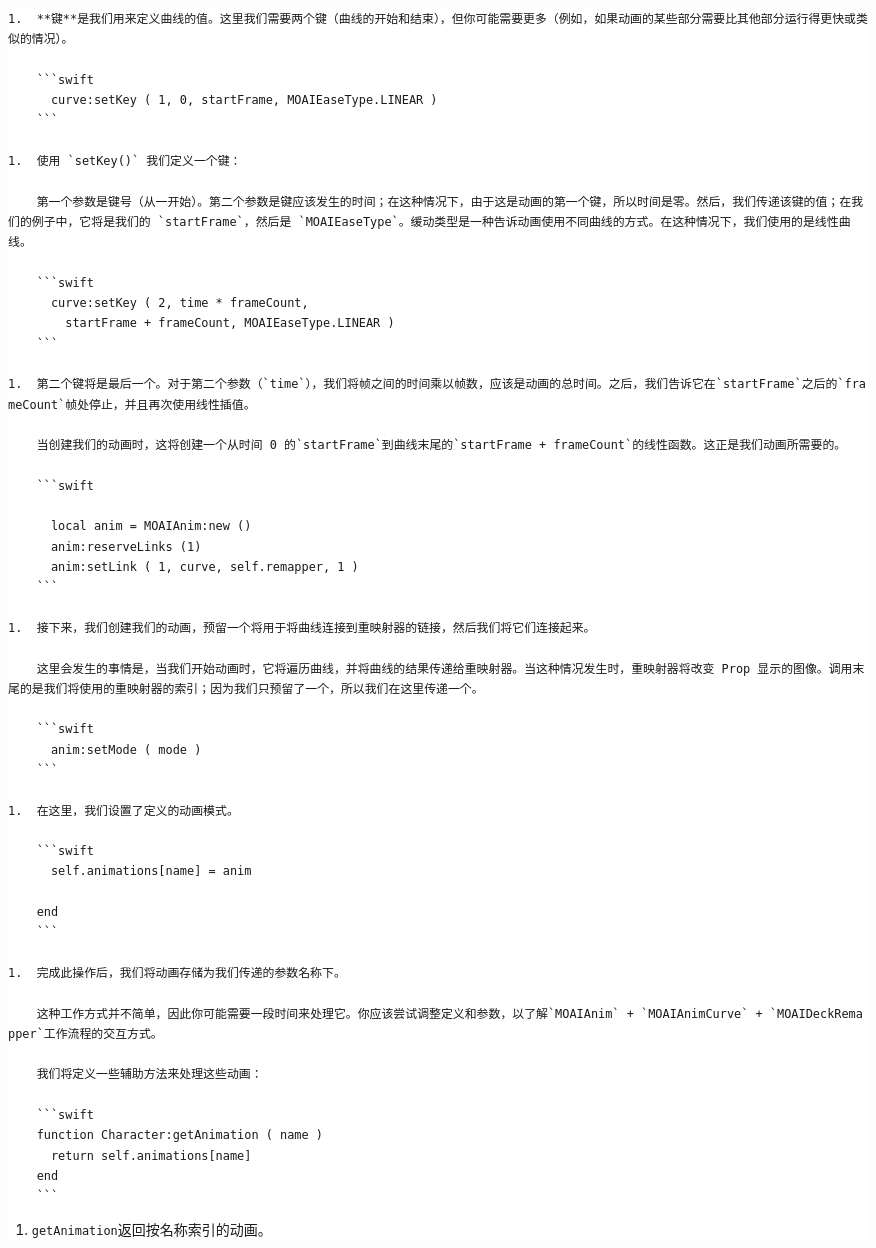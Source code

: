     1.  **键**是我们用来定义曲线的值。这里我们需要两个键（曲线的开始和结束），但你可能需要更多（例如，如果动画的某些部分需要比其他部分运行得更快或类似的情况）。

        ```swift
          curve:setKey ( 1, 0, startFrame, MOAIEaseType.LINEAR )
        ```

    1.  使用 `setKey()` 我们定义一个键：

        第一个参数是键号（从一开始）。第二个参数是键应该发生的时间；在这种情况下，由于这是动画的第一个键，所以时间是零。然后，我们传递该键的值；在我们的例子中，它将是我们的 `startFrame`，然后是 `MOAIEaseType`。缓动类型是一种告诉动画使用不同曲线的方式。在这种情况下，我们使用的是线性曲线。

        ```swift
          curve:setKey ( 2, time * frameCount, 
            startFrame + frameCount, MOAIEaseType.LINEAR )
        ```

    1.  第二个键将是最后一个。对于第二个参数（`time`），我们将帧之间的时间乘以帧数，应该是动画的总时间。之后，我们告诉它在`startFrame`之后的`frameCount`帧处停止，并且再次使用线性插值。

        当创建我们的动画时，这将创建一个从时间 0 的`startFrame`到曲线末尾的`startFrame + frameCount`的线性函数。这正是我们动画所需要的。

        ```swift

          local anim = MOAIAnim:new ()
          anim:reserveLinks (1)
          anim:setLink ( 1, curve, self.remapper, 1 )
        ```

    1.  接下来，我们创建我们的动画，预留一个将用于将曲线连接到重映射器的链接，然后我们将它们连接起来。

        这里会发生的事情是，当我们开始动画时，它将遍历曲线，并将曲线的结果传递给重映射器。当这种情况发生时，重映射器将改变 Prop 显示的图像。调用末尾的是我们将使用的重映射器的索引；因为我们只预留了一个，所以我们在这里传递一个。

        ```swift
          anim:setMode ( mode )
        ```

    1.  在这里，我们设置了定义的动画模式。

        ```swift
          self.animations[name] = anim

        end
        ```

    1.  完成此操作后，我们将动画存储为我们传递的参数名称下。

        这种工作方式并不简单，因此你可能需要一段时间来处理它。你应该尝试调整定义和参数，以了解`MOAIAnim` + `MOAIAnimCurve` + `MOAIDeckRemapper`工作流程的交互方式。

        我们将定义一些辅助方法来处理这些动画：

        ```swift
        function Character:getAnimation ( name )
          return self.animations[name]
        end
        ```

1.  `getAnimation`返回按名称索引的动画。
